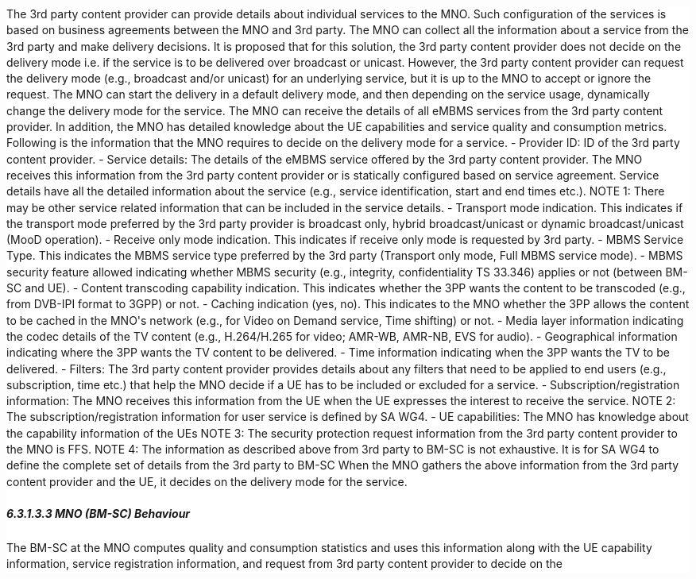 The 3rd party content provider can provide details about individual services
to the MNO. Such configuration of the services is based on business agreements
between the MNO and 3rd party. The MNO can collect all the information about a
service from the 3rd party and make delivery decisions. It is proposed that
for this solution, the 3rd party content provider does not decide on the
delivery mode i.e. if the service is to be delivered over broadcast or
unicast. However, the 3rd party content provider can request the delivery mode
(e.g., broadcast and/or unicast) for an underlying service, but it is up to
the MNO to accept or ignore the request. The MNO can start the delivery in a
default delivery mode, and then depending on the service usage, dynamically
change the delivery mode for the service.
The MNO can receive the details of all eMBMS services from the 3rd party
content provider. In addition, the MNO has detailed knowledge about the UE
capabilities and service quality and consumption metrics. Following is the
information that the MNO requires to decide on the delivery mode for a
service.
\- Provider ID: ID of the 3rd party content provider.
\- Service details: The details of the eMBMS service offered by the 3rd party
content provider. The MNO receives this information from the 3rd party content
provider or is statically configured based on service agreement. Service
details have all the detailed information about the service (e.g., service
identification, start and end times etc.).
NOTE 1: There may be other service related information that can be included in
the service details.
\- Transport mode indication. This indicates if the transport mode preferred
by the 3rd party provider is broadcast only, hybrid broadcast/unicast or
dynamic broadcast/unicast (MooD operation).
\- Receive only mode indication. This indicates if receive only mode is
requested by 3rd party.
\- MBMS Service Type. This indicates the MBMS service type preferred by the
3rd party (Transport only mode, Full MBMS service mode).
\- MBMS security feature allowed indicating whether MBMS security (e.g.,
integrity, confidentiality TS 33.346) applies or not (between BM-SC and UE).
\- Content transcoding capability indication. This indicates whether the 3PP
wants the content to be transcoded (e.g., from DVB-IPI format to 3GPP) or not.
\- Caching indication (yes, no). This indicates to the MNO whether the 3PP
allows the content to be cached in the MNO\'s network (e.g., for Video on
Demand service, Time shifting) or not.
\- Media layer information indicating the codec details of the TV content
(e.g., H.264/H.265 for video; AMR-WB, AMR-NB, EVS for audio).
\- Geographical information indicating where the 3PP wants the TV content to
be delivered.
\- Time information indicating when the 3PP wants the TV to be delivered.
\- Filters: The 3rd party content provider provides details about any filters
that need to be applied to end users (e.g., subscription, time etc.) that help
the MNO decide if a UE has to be included or excluded for a service.
\- Subscription/registration information: The MNO receives this information
from the UE when the UE expresses the interest to receive the service.
NOTE 2: The subscription/registration information for user service is defined
by SA WG4.
\- UE capabilities: The MNO has knowledge about the capability information of
the UEs
NOTE 3: The security protection request information from the 3rd party content
provider to the MNO is FFS.
NOTE 4: The information as described above from 3rd party to BM-SC is not
exhaustive. It is for SA WG4 to define the complete set of details from the
3rd party to BM-SC
When the MNO gathers the above information from the 3rd party content provider
and the UE, it decides on the delivery mode for the service.
##### 6.3.1.3.3 MNO (BM-SC) Behaviour
The BM-SC at the MNO computes quality and consumption statistics and uses this
information along with the UE capability information, service registration
information, and request from 3rd party content provider to decide on the